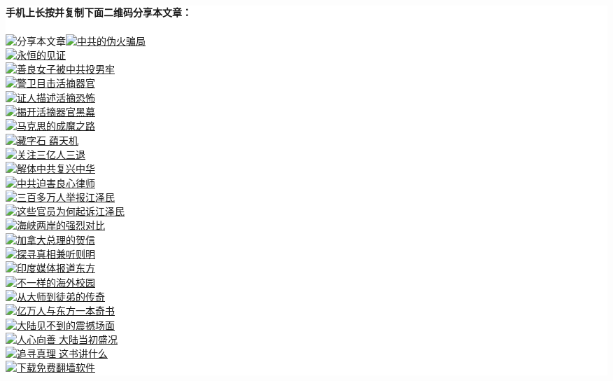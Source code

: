 <strong>手机上长按并复制下面二维码分享本文章：</strong><br><br><img src="https://chart.apis.google.com/chart?cht=qr&chs=240x240&choe=UTF-8&chld=M|2&chl=https://github.com/havifh3963/djy/blob/master/gb/21/12/21/n13450108.md%231" title="分享本文章"></td><td VALIGN=TOP><a href="https://github.com/havifh3963/djy/blob/master/gb/16/1/21/n4622075.md?dfh#1" target="_blank"><img src="https://raw.githubusercontent.com/havifh3963/djy/master/gb/300/wei-f1.jpg" title="中共的伪火骗局"  alt="中共的伪火骗局"></a><br><a href="https://github.com/havifh3963/www/blob/master/README.md?dfh#9" target="_blank"><img src="https://raw.githubusercontent.com/havifh3963/djy/master/gb/300/yong-h.jpg" title="永恒的见证"  alt="永恒的见证"></a><br><a href="https://github.com/havifh3963/djy/blob/master/gb/13/9/29/n3974789.md?dfh#1" target="_blank"><img src="https://raw.githubusercontent.com/havifh3963/djy/master/gb/300/shang-lnz.jpg" title="善良女子被中共投男牢"  alt="善良女子被中共投男牢"></a><br><a href="https://github.com/havifh3963/djy/blob/master/gb/16/3/16/n4663449.md?dfh#1" target="_blank"><img src="https://raw.githubusercontent.com/havifh3963/djy/master/gb/300/huo-z3.jpg" title="警卫目击活摘器官"  alt="警卫目击活摘器官"></a><br><a href="https://github.com/havifh3963/djy/blob/master/gb/16/8/7/n8177641.md?dfh#1" target="_blank"><img src="https://raw.githubusercontent.com/havifh3963/djy/master/gb/300/huo-z4.jpg" title="证人描述活摘恐怖"  alt="证人描述活摘恐怖"></a><br><a href="https://github.com/havifh3963/djy/blob/master/gb/10/4/19/n2881569.md?dfh#1" target="_blank"><img src="https://raw.githubusercontent.com/havifh3963/djy/master/gb/300/huo-z1.jpg" title="揭开活摘器官黑幕"  alt="揭开活摘器官黑幕"></a><br><a href="https://github.com/havifh3963/djy/blob/master/gb/10/11/7/n3077476.md?dfh#1" target="_blank"><img src="https://raw.githubusercontent.com/havifh3963/djy/master/gb/300/ma-ks.jpg" title="马克思的成魔之路"  alt="马克思的成魔之路"></a><br><a href="https://github.com/havifh3963/djy/blob/master/gb/14/6/9/n4173977.md?dfh#1" target="_blank"><img src="https://raw.githubusercontent.com/havifh3963/djy/master/gb/300/chang-zs.jpg" title="藏字石 蕴天机"  alt="藏字石 蕴天机"></a><br><a href="https://github.com/havifh3963/djy/blob/master/gb/18/5/10/n10381511.md?dfh#1" target="_blank"><img src="https://raw.githubusercontent.com/havifh3963/djy/master/gb/300/st1.jpg" title="关注三亿人三退"  alt="关注三亿人三退"></a><br><a href="https://github.com/havifh3963/djy/blob/master/gb/18/3/21/n10237682.md?dfh#1" target="_blank"><img src="https://raw.githubusercontent.com/havifh3963/djy/master/gb/300/jie-t.jpg" title="解体中共复兴中华"  alt="解体中共复兴中华"></a><br><a href="https://github.com/havifh3963/djy/blob/master/gb/9/2/9/n2422991.md?dfh#1" target="_blank"><img src="https://raw.githubusercontent.com/havifh3963/djy/master/gb/300/gao-zs.jpg" title="中共迫害良心律师"  alt="中共迫害良心律师"></a><br><a href="https://github.com/havifh3963/djy/blob/master/gb/18/12/9/n10900044.md?dfh#1" target="_blank"><img src="https://raw.githubusercontent.com/havifh3963/djy/master/gb/300/sj1.jpg" title="三百多万人举报江泽民"  alt="三百多万人举报江泽民"></a><br><a href="https://github.com/havifh3963/djy/blob/master/gb/18/8/28/n10672014.md?dfh#1" target="_blank"><img src="https://raw.githubusercontent.com/havifh3963/djy/master/gb/300/sj2.jpg" title="这些官员为何起诉江泽民"  alt="这些官员为何起诉江泽民"></a><br><a href="https://github.com/havifh3963/djy/blob/master/gb/8/12/18/n2367165.md?dfh#1" target="_blank"><img src="https://raw.githubusercontent.com/havifh3963/djy/master/gb/300/liangan.jpg" title="海峡两岸的强烈对比"  alt="海峡两岸的强烈对比"></a><br><a href="https://github.com/havifh3963/djy/blob/master/gb/15/12/10/n4593139.md?dfh#1" target="_blank"><img src="https://raw.githubusercontent.com/havifh3963/djy/master/gb/300/jia-ndzl.jpg" title="加拿大总理的贺信"  alt="加拿大总理的贺信"></a><br><a href="https://github.com/havifh3963/djy/blob/master/gb/11/6/17/n3289382.md?dfh#1" target="_blank"><img src="https://raw.githubusercontent.com/havifh3963/djy/master/gb/300/xiao-wd.jpg" title="探寻真相兼听则明"  alt="探寻真相兼听则明"></a><br><a href="https://github.com/havifh3963/djy/blob/master/gb/18/10/27/n10812623.md?dfh#1" target="_blank"><img src="https://raw.githubusercontent.com/havifh3963/djy/master/gb/300/yindu.jpg" title="印度媒体报道东方"  alt="印度媒体报道东方"></a><br><a href="https://github.com/havifh3963/djy/blob/master/gb/18/6/9/n10469652.md?dfh#1" target="_blank"><img src="https://raw.githubusercontent.com/havifh3963/djy/master/gb/300/xie-j.jpg" title="不一样的海外校园"  alt="不一样的海外校园"></a><br><a href="https://github.com/havifh3963/djy/blob/master/gb/7/4/5/n1669415.md?dfh#1" target="_blank"><img src="https://raw.githubusercontent.com/havifh3963/djy/master/gb/300/li-up.jpg" title="从大师到徒弟的传奇"  alt="从大师到徒弟的传奇"></a><br><a href="https://github.com/havifh3963/djy/blob/master/gb/17/5/26/n9191512.md?dfh#1" target="_blank"><img src="https://raw.githubusercontent.com/havifh3963/djy/master/gb/300/zfl2.jpg" title="亿万人与东方一本奇书"  alt="亿万人与东方一本奇书"></a><br><a href="https://github.com/havifh3963/djy/blob/master/gb/13/11/27/n4020290.md?dfh#1" target="_blank"><img src="https://raw.githubusercontent.com/havifh3963/djy/master/gb/300/zhen-h.jpg" title="大陆见不到的震撼场面"  alt="大陆见不到的震撼场面"></a><br><a href="https://github.com/havifh3963/djy/blob/master/gb/15/7/17/n4482910.md?dfh#1" target="_blank"><img src="https://raw.githubusercontent.com/havifh3963/djy/master/gb/300/dalu-sk.jpg" title="人心向善 大陆当初盛况"  alt="人心向善 大陆当初盛况"></a><br><a href="https://github.com/havifh3963/djy/blob/master/gb/19/1/5/n10955468.md?dfh#1" target="_blank"><img src="https://raw.githubusercontent.com/havifh3963/djy/master/gb/300/zfl1.jpg" title="追寻真理 这书讲什么"  alt="追寻真理 这书讲什么"></a><br><a href="https://github.com/havifh3963/www/blob/master/README.md?dfh#1" target="_blank"><img src="https://raw.githubusercontent.com/havifh3963/djy/master/gb/300/fq1.jpg" title="下载免费翻墙软件"  alt="下载免费翻墙软件"></a><br></td></tr></table>
